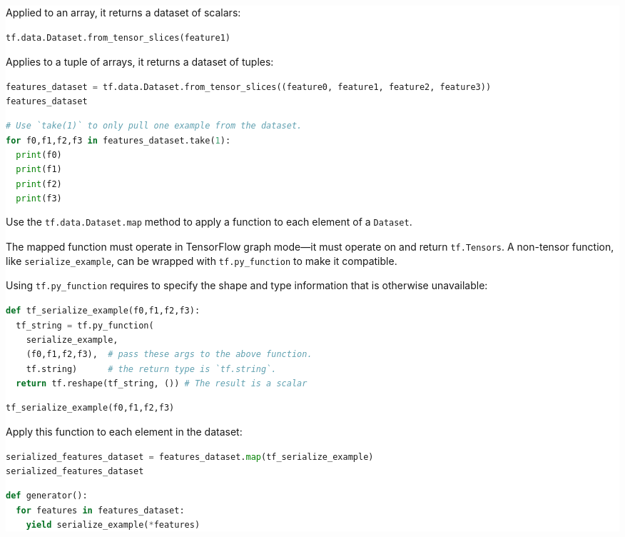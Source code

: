 Applied to an array, it returns a dataset of scalars:


```python
tf.data.Dataset.from_tensor_slices(feature1)
```

Applies to a tuple of arrays, it returns a dataset of tuples:


```python
features_dataset = tf.data.Dataset.from_tensor_slices((feature0, feature1, feature2, feature3))
features_dataset
```


```python
# Use `take(1)` to only pull one example from the dataset.
for f0,f1,f2,f3 in features_dataset.take(1):
  print(f0)
  print(f1)
  print(f2)
  print(f3)
```

Use the `tf.data.Dataset.map` method to apply a function to each element of a `Dataset`.

The mapped function must operate in TensorFlow graph mode—it must operate on and return `tf.Tensors`. A non-tensor function, like `serialize_example`, can be wrapped with `tf.py_function` to make it compatible.

Using `tf.py_function` requires to specify the shape and type information that is otherwise unavailable:


```python
def tf_serialize_example(f0,f1,f2,f3):
  tf_string = tf.py_function(
    serialize_example,
    (f0,f1,f2,f3),  # pass these args to the above function.
    tf.string)      # the return type is `tf.string`.
  return tf.reshape(tf_string, ()) # The result is a scalar
```


```python
tf_serialize_example(f0,f1,f2,f3)
```

Apply this function to each element in the dataset:


```python
serialized_features_dataset = features_dataset.map(tf_serialize_example)
serialized_features_dataset
```


```python
def generator():
  for features in features_dataset:
    yield serialize_example(*features)
```

